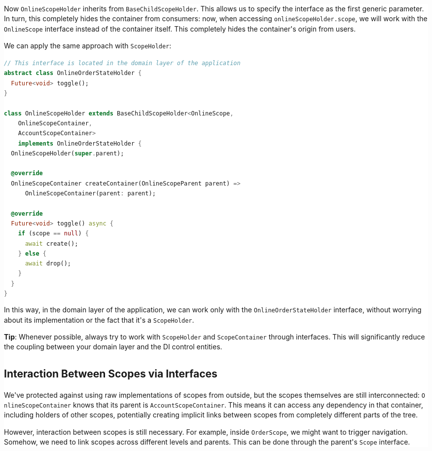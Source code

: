 Now `OnlineScopeHolder` inherits from `BaseChildScopeHolder`. This allows us to specify the
interface as the first generic parameter. In turn, this completely hides the container from
consumers: now, when accessing `onlineScopeHolder.scope`, we will work with the `OnlineScope`
interface instead of the container itself. This completely hides the container's origin from users.

We can apply the same approach with `ScopeHolder`:

```dart
// This interface is located in the domain layer of the application
abstract class OnlineOrderStateHolder {
  Future<void> toggle();
}

class OnlineScopeHolder extends BaseChildScopeHolder<OnlineScope,
    OnlineScopeContainer,
    AccountScopeContainer>
    implements OnlineOrderStateHolder {
  OnlineScopeHolder(super.parent);

  @override
  OnlineScopeContainer createContainer(OnlineScopeParent parent) =>
      OnlineScopeContainer(parent: parent);

  @override
  Future<void> toggle() async {
    if (scope == null) {
      await create();
    } else {
      await drop();
    }
  }
}
```

In this way, in the domain layer of the application, we can work only with
the `OnlineOrderStateHolder` interface, without worrying about its implementation or the fact that
it's a `ScopeHolder`.

**Tip**: Whenever possible, always try to work with `ScopeHolder` and `ScopeContainer` through
interfaces. This will significantly reduce the coupling between your domain layer and the DI control
entities.

## Interaction Between Scopes via Interfaces

We've protected against using raw implementations of scopes from outside, but the scopes themselves
are still interconnected: `OnlineScopeContainer` knows that its parent is `AccountScopeContainer`.
This means it can access any dependency in that container, including holders of other scopes,
potentially creating implicit links between scopes from completely different parts of the tree.

However, interaction between scopes is still necessary. For example, inside `OrderScope`, we might
want to trigger navigation. Somehow, we need to link scopes across different levels and parents.
This can be done through the parent's `Scope` interface.
